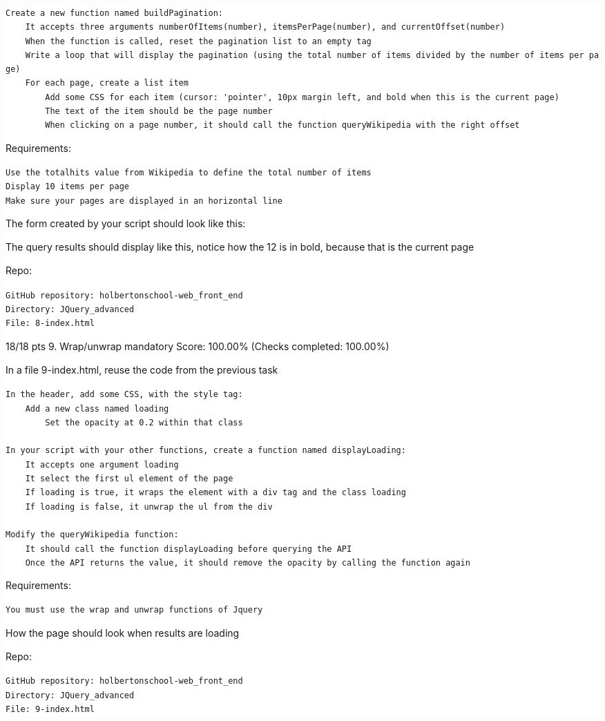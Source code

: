     Create a new function named buildPagination:
        It accepts three arguments numberOfItems(number), itemsPerPage(number), and currentOffset(number)
        When the function is called, reset the pagination list to an empty tag
        Write a loop that will display the pagination (using the total number of items divided by the number of items per page)
        For each page, create a list item
            Add some CSS for each item (cursor: 'pointer', 10px margin left, and bold when this is the current page)
            The text of the item should be the page number
            When clicking on a page number, it should call the function queryWikipedia with the right offset

Requirements:

    Use the totalhits value from Wikipedia to define the total number of items
    Display 10 items per page
    Make sure your pages are displayed in an horizontal line

The form created by your script should look like this:

The query results should display like this, notice how the 12 is in bold, because that is the current page

Repo:

    GitHub repository: holbertonschool-web_front_end
    Directory: JQuery_advanced
    File: 8-index.html

18/18 pts
9. Wrap/unwrap
mandatory
Score: 100.00% (Checks completed: 100.00%)

In a file 9-index.html, reuse the code from the previous task

    In the header, add some CSS, with the style tag:
        Add a new class named loading
            Set the opacity at 0.2 within that class

    In your script with your other functions, create a function named displayLoading:
        It accepts one argument loading
        It select the first ul element of the page
        If loading is true, it wraps the element with a div tag and the class loading
        If loading is false, it unwrap the ul from the div

    Modify the queryWikipedia function:
        It should call the function displayLoading before querying the API
        Once the API returns the value, it should remove the opacity by calling the function again

Requirements:

    You must use the wrap and unwrap functions of Jquery

How the page should look when results are loading

Repo:

    GitHub repository: holbertonschool-web_front_end
    Directory: JQuery_advanced
    File: 9-index.html
